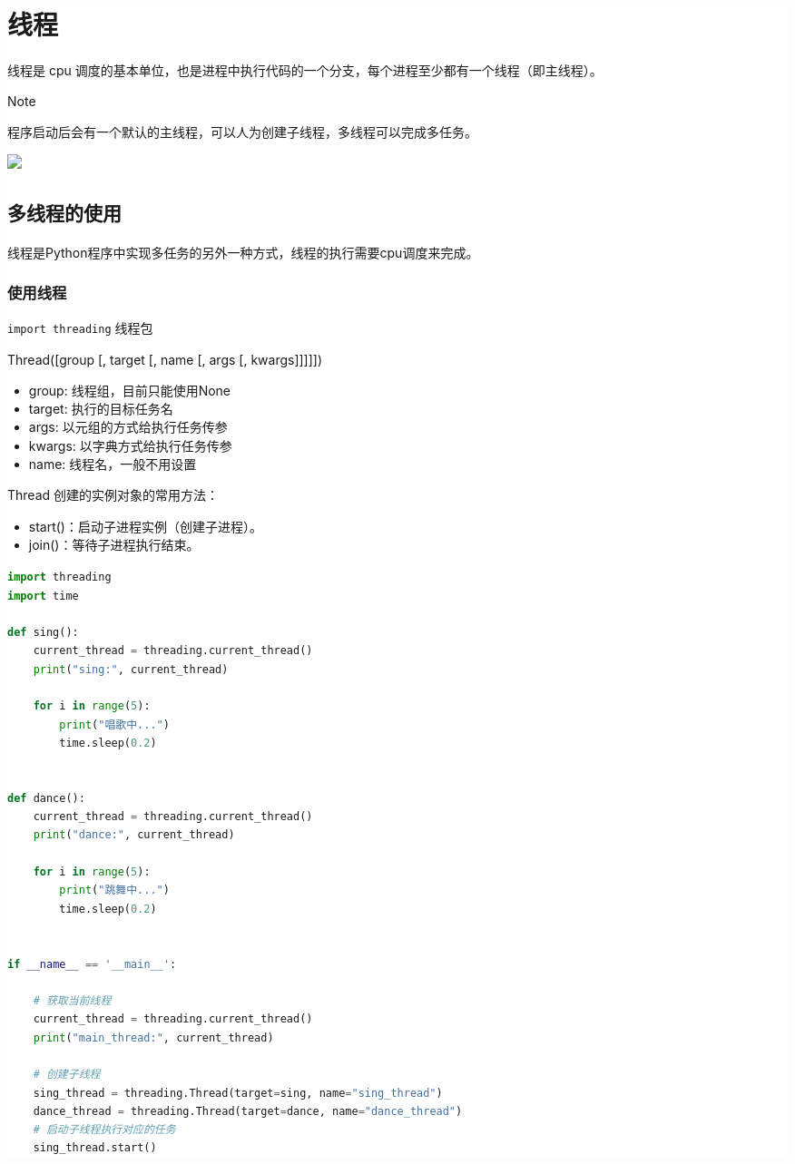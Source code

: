 # 线程

线程是 cpu 调度的基本单位，也是进程中执行代码的一个分支，每个进程至少都有一个线程（即主线程）。

> [!note]
>
> 程序启动后会有一个默认的主线程，可以人为创建子线程，多线程可以完成多任务。

![](https://www.xinbaoku.com/uploads/allimg/181102/2-1Q1021I11WX.gif)



## 多线程的使用

线程是Python程序中实现多任务的另外一种方式，线程的执行需要cpu调度来完成。

### 使用线程

`import threading` 线程包

Thread([group [, target [, name [, args [, kwargs]]]]])

- group: 线程组，目前只能使用None
- target: 执行的目标任务名
- args: 以元组的方式给执行任务传参
- kwargs: 以字典方式给执行任务传参
- name: 线程名，一般不用设置

Thread 创建的实例对象的常用方法：

* start()：启动子进程实例（创建子进程）。
* join()：等待子进程执行结束。

```python
import threading
import time

def sing():
    current_thread = threading.current_thread()
    print("sing:", current_thread)

    for i in range(5):
        print("唱歌中...")
        time.sleep(0.2)


def dance():
    current_thread = threading.current_thread()
    print("dance:", current_thread)

    for i in range(5):
        print("跳舞中...")
        time.sleep(0.2)


if __name__ == '__main__':

    # 获取当前线程
    current_thread = threading.current_thread()
    print("main_thread:", current_thread)

    # 创建子线程
    sing_thread = threading.Thread(target=sing, name="sing_thread")
    dance_thread = threading.Thread(target=dance, name="dance_thread")
    # 启动子线程执行对应的任务
    sing_thread.start()
```